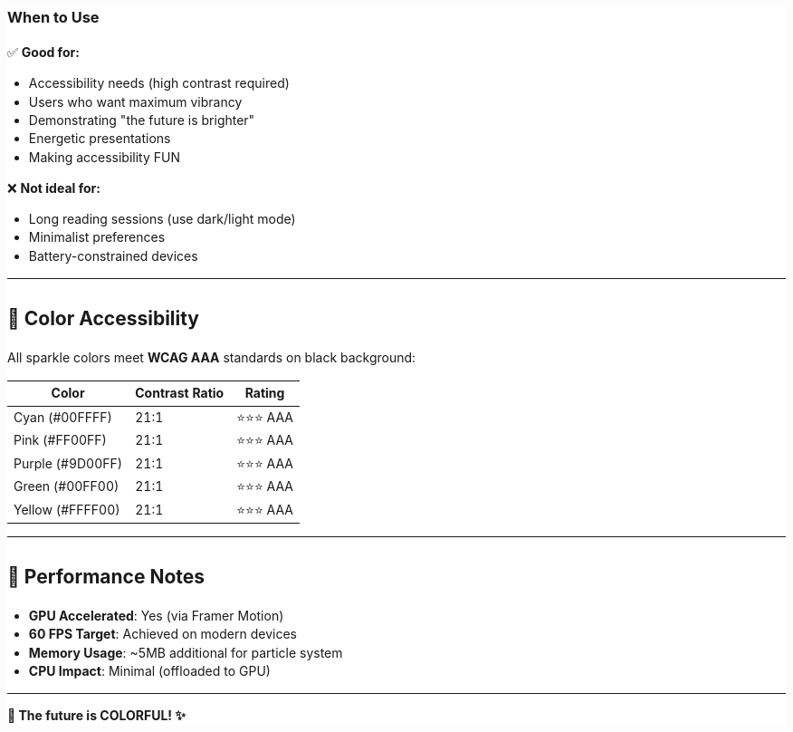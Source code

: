 ### When to Use

✅ **Good for:**
- Accessibility needs (high contrast required)
- Users who want maximum vibrancy
- Demonstrating "the future is brighter"
- Energetic presentations
- Making accessibility FUN

❌ **Not ideal for:**
- Long reading sessions (use dark/light mode)
- Minimalist preferences
- Battery-constrained devices

---

## 🎨 Color Accessibility

All sparkle colors meet **WCAG AAA** standards on black background:

| Color | Contrast Ratio | Rating |
|-------|---------------|--------|
| Cyan (#00FFFF) | 21:1 | ⭐⭐⭐ AAA |
| Pink (#FF00FF) | 21:1 | ⭐⭐⭐ AAA |
| Purple (#9D00FF) | 21:1 | ⭐⭐⭐ AAA |
| Green (#00FF00) | 21:1 | ⭐⭐⭐ AAA |
| Yellow (#FFFF00) | 21:1 | ⭐⭐⭐ AAA |

---

## 🚀 Performance Notes

- **GPU Accelerated**: Yes (via Framer Motion)
- **60 FPS Target**: Achieved on modern devices
- **Memory Usage**: ~5MB additional for particle system
- **CPU Impact**: Minimal (offloaded to GPU)

---

**🌈 The future is COLORFUL! ✨**
